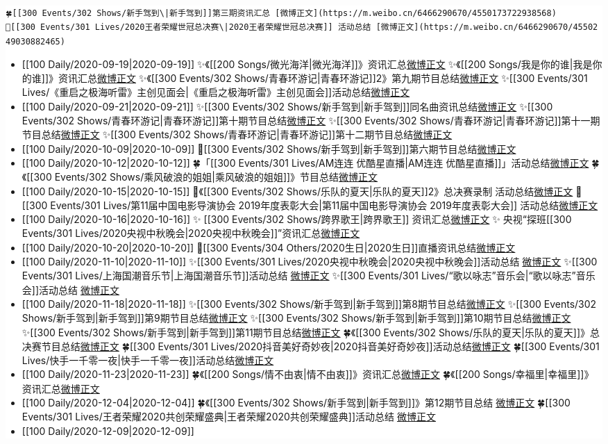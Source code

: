 	🍀[[300 Events/302 Shows/新手驾到\|新手驾到]]第三期资讯汇总 [微博正文](https://m.weibo.cn/6466290670/4550173722938568)
	💫[[300 Events/301 Lives/2020王者荣耀世冠总决赛\|2020王者荣耀世冠总决赛]] 活动总结 [微博正文](https://m.weibo.cn/6466290670/4550249030882465)
- [[100 Daily/2020-09-19\|2020-09-19]]
	✨《[[200 Songs/微光海洋\|微光海洋]]》资讯汇总[微博正文](https://m.weibo.cn/6466290670/4550811893637009)
	✨《[[200 Songs/我是你的谁\|我是你的谁]]》资讯汇总[微博正文](https://m.weibo.cn/6466290670/4550813295580567)
	✨《[[300 Events/302 Shows/青春环游记\|青春环游记]]2》第九期节目总结[微博正文](https://m.weibo.cn/6466290670/4550838989881825)
	✨[[300 Events/301 Lives/《重启之极海听雷》主创见面会\|《重启之极海听雷》主创见面会]]活动总结[微博正文](https://m.weibo.cn/6466290670/4550805674526076)
- [[100 Daily/2020-09-21\|2020-09-21]]
	✨[[300 Events/302 Shows/新手驾到\|新手驾到]]同名曲资讯总结[微博正文](https://m.weibo.cn/6466290670/4551553850285372)
	✨[[300 Events/302 Shows/青春环游记\|青春环游记]]第十期节目总结[微博正文](https://m.weibo.cn/6466290670/4551582701858314)
	✨[[300 Events/302 Shows/青春环游记\|青春环游记]]第十一期节目总结[微博正文](https://m.weibo.cn/6466290670/4551587232222665)
	✨[[300 Events/302 Shows/青春环游记\|青春环游记]]第十二期节目总结[微博正文](https://m.weibo.cn/6466290670/4551593455786007)
- [[100 Daily/2020-10-09\|2020-10-09]]
	🔸[[300 Events/302 Shows/新手驾到\|新手驾到]]第六期节目总结[微博正文](https://m.weibo.cn/6466290670/4558214597182752)
- [[100 Daily/2020-10-12\|2020-10-12]]
	🍀「[[300 Events/301 Lives/AM连连 优酷星直播\|AM连连 优酷星直播]]」活动总结[微博正文](https://m.weibo.cn/6466290670/4559341530908289)
	🍀《[[300 Events/302 Shows/乘风破浪的姐姐\|乘风破浪的姐姐]]》节目总结[微博正文](https://m.weibo.cn/6466290670/4559338750097076)
- [[100 Daily/2020-10-15\|2020-10-15]]
	💫《[[300 Events/302 Shows/乐队的夏天\|乐队的夏天]]2》总决赛录制 活动总结[微博正文](https://m.weibo.cn/6466290670/4560371752382177)
	💫[[300 Events/301 Lives/第11届中国电影导演协会 2019年度表彰大会\|第11届中国电影导演协会 2019年度表彰大会]] 活动总结[微博正文](https://m.weibo.cn/6466290670/4560373418037303)
- [[100 Daily/2020-10-16\|2020-10-16]]
	✨ [[300 Events/302 Shows/跨界歌王\|跨界歌王]] 资讯汇总[微博正文](https://m.weibo.cn/6466290670/4560701232253009)
	✨ 央视“探班[[300 Events/301 Lives/2020央视中秋晚会\|2020央视中秋晚会]]”资讯汇总[微博正文](https://m.weibo.cn/6466290670/4560681775139944)
- [[100 Daily/2020-10-20\|2020-10-20]]
	💫[[300 Events/304 Others/2020生日\|2020生日]]直播资讯总结[微博正文](https://m.weibo.cn/6466290670/4562186305275829)
- [[100 Daily/2020-11-10\|2020-11-10]]
	✨[[300 Events/301 Lives/2020央视中秋晚会\|2020央视中秋晚会]]活动总结 [微博正文](https://m.weibo.cn/6466290670/4569683246454662)
	✨[[300 Events/301 Lives/上海国潮音乐节\|上海国潮音乐节]]活动总结 [微博正文](https://m.weibo.cn/6466290670/4569685423301504)
	✨[[300 Events/301 Lives/“歌以咏志”音乐会\|“歌以咏志”音乐会]]活动总结 [微博正文](https://m.weibo.cn/6466290670/4569721497986483)
- [[100 Daily/2020-11-18\|2020-11-18]]
	✨[[300 Events/302 Shows/新手驾到\|新手驾到]]第8期节目总结[微博正文](https://m.weibo.cn/6466290670/4572698824937389)
	✨[[300 Events/302 Shows/新手驾到\|新手驾到]]第9期节目总结[微博正文](https://m.weibo.cn/6466290670/4572698850101865)
	✨[[300 Events/302 Shows/新手驾到\|新手驾到]]第10期节目总结[微博正文](https://m.weibo.cn/6466290670/4572699311215879)
	✨[[300 Events/302 Shows/新手驾到\|新手驾到]]第11期节目总结[微博正文](https://m.weibo.cn/6466290670/4572699421055813)
	🍀《[[300 Events/302 Shows/乐队的夏天\|乐队的夏天]]》总决赛节目总结[微博正文](https://m.weibo.cn/6466290670/4572698100112821)
	🍀[[300 Events/301 Lives/2020抖音美好奇妙夜\|2020抖音美好奇妙夜]]活动总结[微博正文](https://m.weibo.cn/6466290670/4572698283609041)
	🍀[[300 Events/301 Lives/快手一千零一夜\|快手一千零一夜]]活动总结[微博正文](https://m.weibo.cn/6466290670/4572698720604979)
- [[100 Daily/2020-11-23\|2020-11-23]]
	🍀《[[200 Songs/情不由衷\|情不由衷]]》资讯汇总[微博正文](https://m.weibo.cn/6466290670/4574429545502277)
	🍀《[[200 Songs/幸福里\|幸福里]]》资讯汇总[微博正文](https://m.weibo.cn/6466290670/4574430703918181)
- [[100 Daily/2020-12-04\|2020-12-04]]
	🍀《[[300 Events/302 Shows/新手驾到\|新手驾到]]》第12期节目总结 [微博正文](https://m.weibo.cn/6466290670/4578384565250751)
	🍀[[300 Events/301 Lives/王者荣耀2020共创荣耀盛典\|王者荣耀2020共创荣耀盛典]]活动总结 [微博正文](https://m.weibo.cn/6466290670/4578351828444162)
- [[100 Daily/2020-12-09\|2020-12-09]]